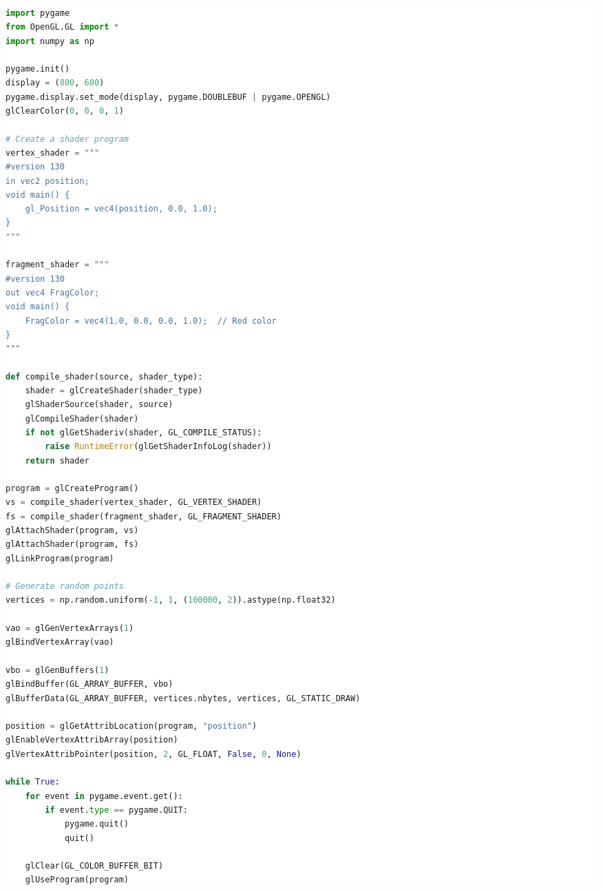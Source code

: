 ```python
import pygame
from OpenGL.GL import *
import numpy as np

pygame.init()
display = (800, 600)
pygame.display.set_mode(display, pygame.DOUBLEBUF | pygame.OPENGL)
glClearColor(0, 0, 0, 1)

# Create a shader program
vertex_shader = """
#version 130
in vec2 position;
void main() {
    gl_Position = vec4(position, 0.0, 1.0);
}
"""

fragment_shader = """
#version 130
out vec4 FragColor;
void main() {
    FragColor = vec4(1.0, 0.0, 0.0, 1.0);  // Red color
}
"""

def compile_shader(source, shader_type):
    shader = glCreateShader(shader_type)
    glShaderSource(shader, source)
    glCompileShader(shader)
    if not glGetShaderiv(shader, GL_COMPILE_STATUS):
        raise RuntimeError(glGetShaderInfoLog(shader))
    return shader

program = glCreateProgram()
vs = compile_shader(vertex_shader, GL_VERTEX_SHADER)
fs = compile_shader(fragment_shader, GL_FRAGMENT_SHADER)
glAttachShader(program, vs)
glAttachShader(program, fs)
glLinkProgram(program)

# Generate random points
vertices = np.random.uniform(-1, 1, (100000, 2)).astype(np.float32)

vao = glGenVertexArrays(1)
glBindVertexArray(vao)

vbo = glGenBuffers(1)
glBindBuffer(GL_ARRAY_BUFFER, vbo)
glBufferData(GL_ARRAY_BUFFER, vertices.nbytes, vertices, GL_STATIC_DRAW)

position = glGetAttribLocation(program, "position")
glEnableVertexAttribArray(position)
glVertexAttribPointer(position, 2, GL_FLOAT, False, 0, None)

while True:
    for event in pygame.event.get():
        if event.type == pygame.QUIT:
            pygame.quit()
            quit()

    glClear(GL_COLOR_BUFFER_BIT)
    glUseProgram(program)
```